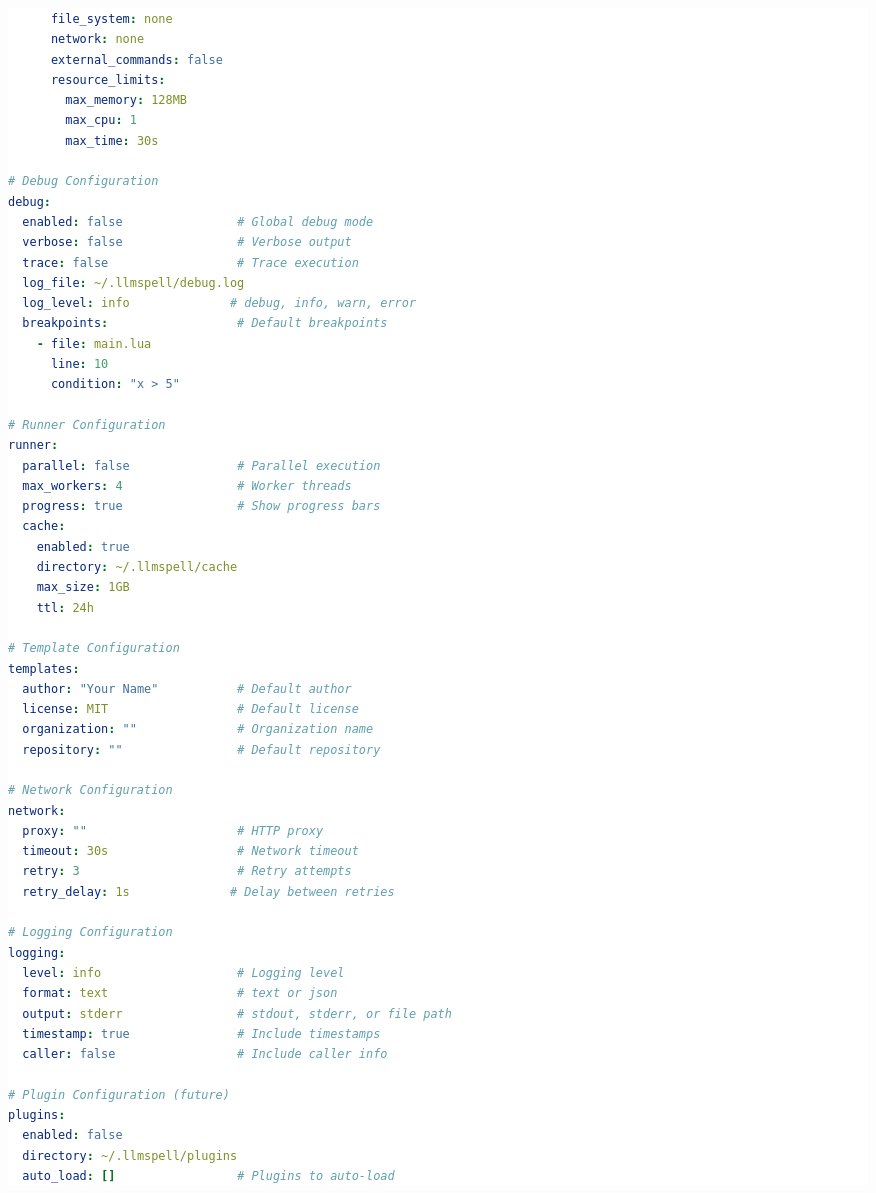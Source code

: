 ```yaml
      file_system: none
      network: none
      external_commands: false
      resource_limits:
        max_memory: 128MB
        max_cpu: 1
        max_time: 30s

# Debug Configuration
debug:
  enabled: false                # Global debug mode
  verbose: false                # Verbose output
  trace: false                  # Trace execution
  log_file: ~/.llmspell/debug.log
  log_level: info              # debug, info, warn, error
  breakpoints:                  # Default breakpoints
    - file: main.lua
      line: 10
      condition: "x > 5"

# Runner Configuration
runner:
  parallel: false               # Parallel execution
  max_workers: 4                # Worker threads
  progress: true                # Show progress bars
  cache:
    enabled: true
    directory: ~/.llmspell/cache
    max_size: 1GB
    ttl: 24h

# Template Configuration
templates:
  author: "Your Name"           # Default author
  license: MIT                  # Default license
  organization: ""              # Organization name
  repository: ""                # Default repository

# Network Configuration
network:
  proxy: ""                     # HTTP proxy
  timeout: 30s                  # Network timeout
  retry: 3                      # Retry attempts
  retry_delay: 1s              # Delay between retries

# Logging Configuration
logging:
  level: info                   # Logging level
  format: text                  # text or json
  output: stderr                # stdout, stderr, or file path
  timestamp: true               # Include timestamps
  caller: false                 # Include caller info

# Plugin Configuration (future)
plugins:
  enabled: false
  directory: ~/.llmspell/plugins
  auto_load: []                 # Plugins to auto-load
```
